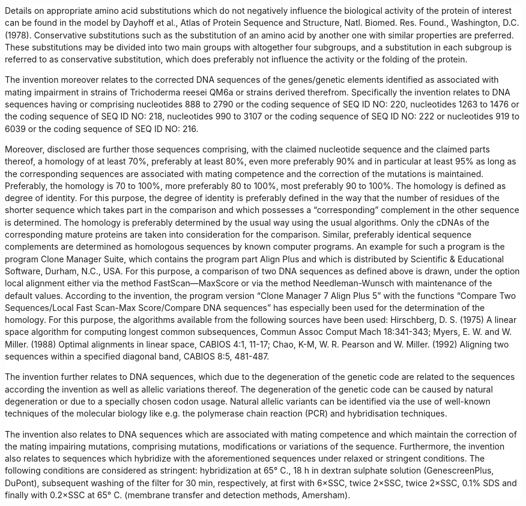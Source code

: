 Details on appropriate amino acid substitutions which do not negatively influence the biological activity of the protein of interest can be found in the model by Dayhoff et al., Atlas of Protein Sequence and Structure, Natl. Biomed. Res. Found., Washington, D.C. (1978). Conservative substitutions such as the substitution of an amino acid by another one with similar properties are preferred. These substitutions may be divided into two main groups with altogether four subgroups, and a substitution in each subgroup is referred to as conservative substitution, which does preferably not influence the activity or the folding of the protein.

The invention moreover relates to the corrected DNA sequences of the genes/genetic elements identified as associated with mating impairment in strains of Trichoderma reesei QM6a or strains derived therefrom. Specifically the invention relates to DNA sequences having or comprising nucleotides 888 to 2790 or the coding sequence of SEQ ID NO: 220, nucleotides 1263 to 1476 or the coding sequence of SEQ ID NO: 218, nucleotides 990 to 3107 or the coding sequence of SEQ ID NO: 222 or nucleotides 919 to 6039 or the coding sequence of SEQ ID NO: 216.

Moreover, disclosed are further those sequences comprising, with the claimed nucleotide sequence and the claimed parts thereof, a homology of at least 70%, preferably at least 80%, even more preferably 90% and in particular at least 95% as long as the corresponding sequences are associated with mating competence and the correction of the mutations is maintained. Preferably, the homology is 70 to 100%, more preferably 80 to 100%, most preferably 90 to 100%. The homology is defined as degree of identity. For this purpose, the degree of identity is preferably defined in the way that the number of residues of the shorter sequence which takes part in the comparison and which possesses a “corresponding” complement in the other sequence is determined. The homology is preferably determined by the usual way using the usual algorithms. Only the cDNAs of the corresponding mature proteins are taken into consideration for the comparison. Similar, preferably identical sequence complements are determined as homologous sequences by known computer programs. An example for such a program is the program Clone Manager Suite, which contains the program part Align Plus and which is distributed by Scientific & Educational Software, Durham, N.C., USA. For this purpose, a comparison of two DNA sequences as defined above is drawn, under the option local alignment either via the method FastScan—MaxScore or via the method Needleman-Wunsch with maintenance of the default values. According to the invention, the program version “Clone Manager 7 Align Plus 5” with the functions “Compare Two Sequences/Local Fast Scan-Max Score/Compare DNA sequences” has especially been used for the determination of the homology. For this purpose, the algorithms available from the following sources have been used: Hirschberg, D. S. (1975) A linear space algorithm for computing longest common subsequences, Commun Assoc Comput Mach 18:341-343; Myers, E. W. and W. Miller. (1988) Optimal alignments in linear space, CABIOS 4:1, 11-17; Chao, K-M, W. R. Pearson and W. Miller. (1992) Aligning two sequences within a specified diagonal band, CABIOS 8:5, 481-487.

The invention further relates to DNA sequences, which due to the degeneration of the genetic code are related to the sequences according the invention as well as allelic variations thereof. The degeneration of the genetic code can be caused by natural degeneration or due to a specially chosen codon usage. Natural allelic variants can be identified via the use of well-known techniques of the molecular biology like e.g. the polymerase chain reaction (PCR) and hybridisation techniques.

The invention also relates to DNA sequences which are associated with mating competence and which maintain the correction of the mating impairing mutations, comprising mutations, modifications or variations of the sequence. Furthermore, the invention also relates to sequences which hybridize with the aforementioned sequences under relaxed or stringent conditions. The following conditions are considered as stringent: hybridization at 65° C., 18 h in dextran sulphate solution (GenescreenPlus, DuPont), subsequent washing of the filter for 30 min, respectively, at first with 6×SSC, twice 2×SSC, twice 2×SSC, 0.1% SDS and finally with 0.2×SSC at 65° C. (membrane transfer and detection methods, Amersham).
